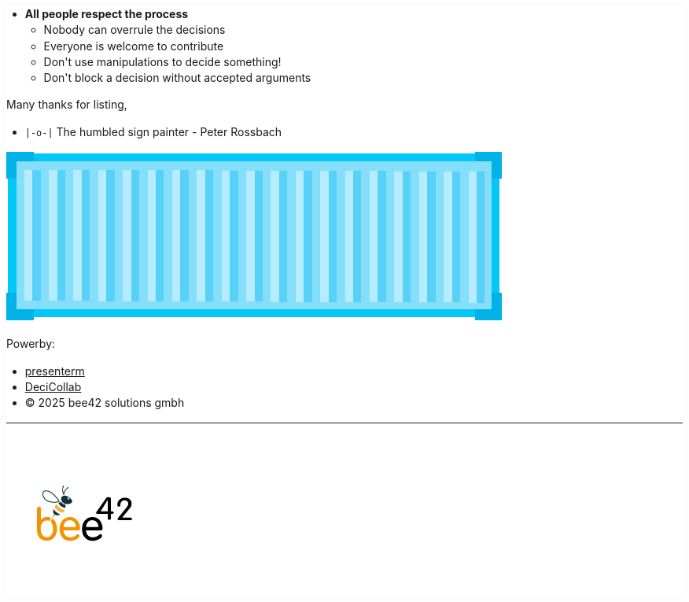 * **All people respect the process**
  * Nobody can overrule the decisions
  * Everyone is welcome to contribute
  * Don't use manipulations to decide something!
  * Don't block a decision without accepted arguments



Many thanks for listing,

* `|-o-|` The humbled sign painter - Peter Rossbach

![](./images/Container-Logo-Blue.png)

Powerby:

* [presenterm](https://github.com/mfontanini/presenterm)
* [DeciCollab](https://github.com/rossbachp/DeciCollab)
* © 2025 bee42 solutions gmbh

---
![](./images/bee42.png)

